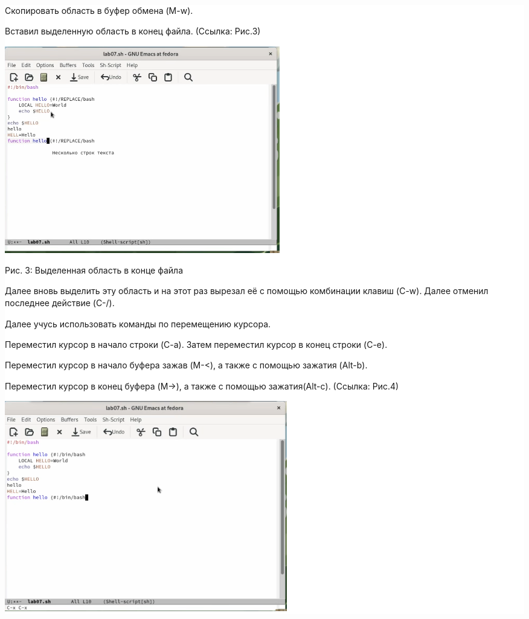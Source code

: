 Скопировать область в буфер обмена (M-w).

Вставил выделенную область в конец файла. (Ссылка: Рис.3)

![Выделенная область в конце файла](image/3.png)

Рис. 3: Выделенная область в конце файла

Далее вновь выделить эту область и на этот раз вырезал её с помощью комбинации клавиш (C-w). Далее отменил последнее действие (C-/).


Далее учусь использовать команды по перемещению курсора.

Переместил курсор в начало строки (C-a). Затем переместил курсор в конец строки (C-e).

Переместил курсор в начало буфера зажав (M-<), а также с помощью зажатия (Alt-b).

Переместил курсор в конец буфера (M->), а также с помощью зажатия(Alt-c). (Ссылка: Рис.4)

![Конечное положение курсора в конце буфера файла](image/4.png)
